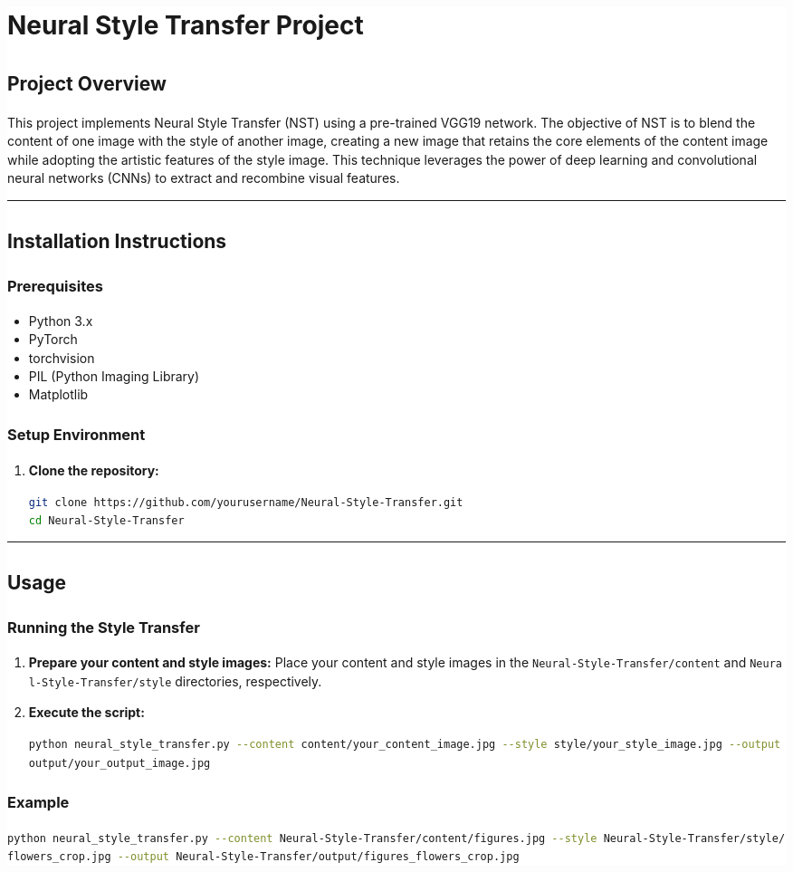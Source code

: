  
# Neural Style Transfer Project

## Project Overview

This project implements Neural Style Transfer (NST) using a pre-trained VGG19 network. The objective of NST is to blend the content of one image with the style of another image, creating a new image that retains the core elements of the content image while adopting the artistic features of the style image. This technique leverages the power of deep learning and convolutional neural networks (CNNs) to extract and recombine visual features.

---

## Installation Instructions

### Prerequisites

- Python 3.x
- PyTorch
- torchvision
- PIL (Python Imaging Library)
- Matplotlib

### Setup Environment

1. **Clone the repository:**
   ```sh
   git clone https://github.com/yourusername/Neural-Style-Transfer.git
   cd Neural-Style-Transfer
   ```

---

## Usage

### Running the Style Transfer

1. **Prepare your content and style images:**
   Place your content and style images in the `Neural-Style-Transfer/content` and `Neural-Style-Transfer/style` directories, respectively.

2. **Execute the script:**
   ```sh
   python neural_style_transfer.py --content content/your_content_image.jpg --style style/your_style_image.jpg --output output/your_output_image.jpg
   ```

### Example
```sh
python neural_style_transfer.py --content Neural-Style-Transfer/content/figures.jpg --style Neural-Style-Transfer/style/flowers_crop.jpg --output Neural-Style-Transfer/output/figures_flowers_crop.jpg
```
